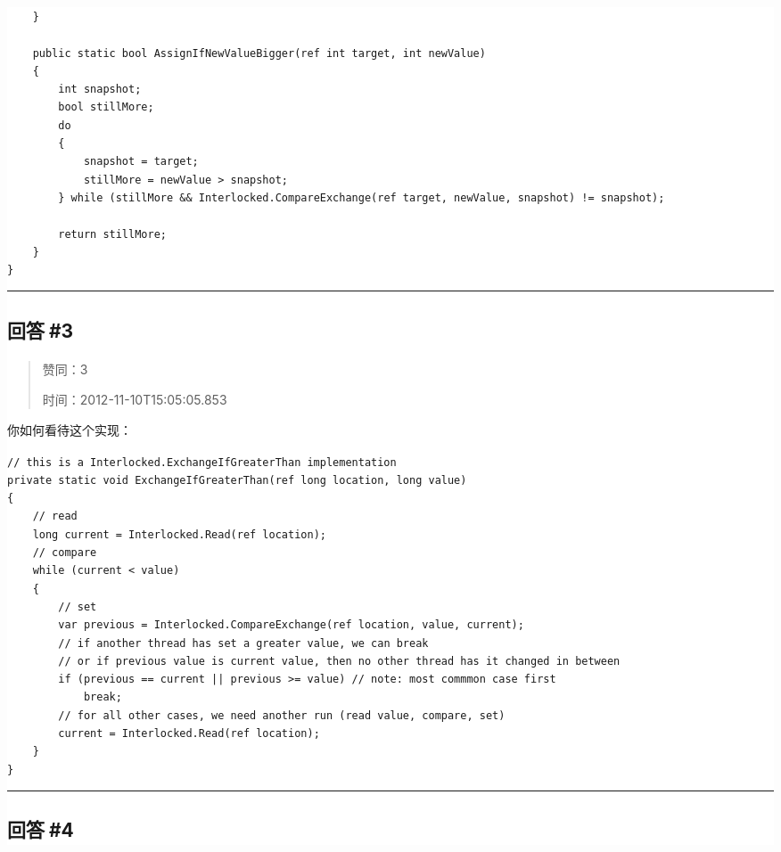 ```
    }

    public static bool AssignIfNewValueBigger(ref int target, int newValue)
    {
        int snapshot;
        bool stillMore;
        do
        {
            snapshot = target;
            stillMore = newValue > snapshot;
        } while (stillMore && Interlocked.CompareExchange(ref target, newValue, snapshot) != snapshot);

        return stillMore;
    }
} 
```

* * *

## 回答 #3

> 赞同：3
> 
> 时间：2012-11-10T15:05:05.853

你如何看待这个实现：

```
// this is a Interlocked.ExchangeIfGreaterThan implementation
private static void ExchangeIfGreaterThan(ref long location, long value)
{
    // read
    long current = Interlocked.Read(ref location);
    // compare
    while (current < value)
    {
        // set
        var previous = Interlocked.CompareExchange(ref location, value, current);
        // if another thread has set a greater value, we can break
        // or if previous value is current value, then no other thread has it changed in between
        if (previous == current || previous >= value) // note: most commmon case first
            break;
        // for all other cases, we need another run (read value, compare, set)
        current = Interlocked.Read(ref location);
    }
} 
```

* * *

## 回答 #4
